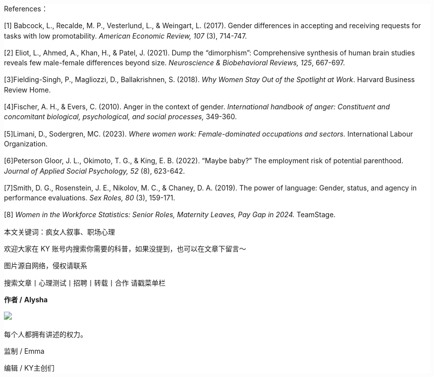   

References：  

[1] Babcock, L., Recalde, M. P., Vesterlund, L., & Weingart, L. (2017). Gender
differences in accepting and receiving requests for tasks with low
promotability. _American Economic Review, 107_ (3), 714-747.

[2] Eliot, L., Ahmed, A., Khan, H., & Patel, J. (2021). Dump the “dimorphism”:
Comprehensive synthesis of human brain studies reveals few male-female
differences beyond size. _Neuroscience & Biobehavioral Reviews, 125_, 667-697.

[3]Fielding-Singh, P., Magliozzi, D., Ballakrishnen, S. (2018). _Why Women
Stay Out of the Spotlight at Work_. Harvard Business Review Home.

[4]Fischer, A. H., & Evers, C. (2010). Anger in the context of gender.
_International handbook of anger: Constituent and concomitant biological,
psychological, and social processes,_ 349-360.

[5]Limani, D., Sodergren, MC. (2023). _Where women work: Female-dominated
occupations and sectors._ International Labour Organization.

[6]Peterson Gloor, J. L., Okimoto, T. G., & King, E. B. (2022). “Maybe baby?”
The employment risk of potential parenthood. _Journal of Applied Social
Psychology, 52_ (8), 623-642.

[7]Smith, D. G., Rosenstein, J. E., Nikolov, M. C., & Chaney, D. A. (2019).
The power of language: Gender, status, and agency in performance evaluations.
_Sex Roles, 80_ (3), 159-171.

[8] _Women in the Workforce Statistics: Senior Roles, Maternity Leaves, Pay
Gap in 2024._ TeamStage.

  

  

本文关键词：疯女人叙事、职场心理  

欢迎大家在 KY 账号内搜索你需要的科普，如果没提到，也可以在文章下留言～

  

图片源自网络，侵权请联系

搜索文章丨心理测试丨招聘丨转载丨合作 请戳菜单栏

  

  

 **作者 /** **Alysha**

![](https://mmbiz.qpic.cn/sz_mmbiz_png/Mz0ovPEFMRIXyc0ibriaB9ybXGGR2UH3oxXLQo87NYk2uZzUwvxTpLL3mvvk3p99J3Bx4fYBH8iaPdcqfMQGmNmKg/640?wx_fmt=png&from;=appmsg)

每个人都拥有讲述的权力。  

  

  

  

监制 / Emma  

编辑 / KY主创们  

